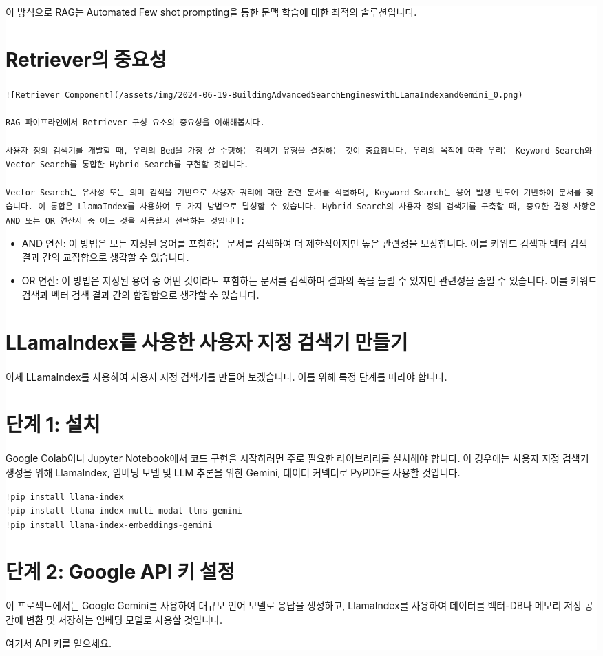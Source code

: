 이 방식으로 RAG는 Automated Few shot prompting을 통한 문맥 학습에 대한 최적의 솔루션입니다.

# Retriever의 중요성

<div class="content-ad"></div>

```
![Retriever Component](/assets/img/2024-06-19-BuildingAdvancedSearchEngineswithLLamaIndexandGemini_0.png)

RAG 파이프라인에서 Retriever 구성 요소의 중요성을 이해해봅시다.

사용자 정의 검색기를 개발할 때, 우리의 Bed을 가장 잘 수행하는 검색기 유형을 결정하는 것이 중요합니다. 우리의 목적에 따라 우리는 Keyword Search와 Vector Search를 통합한 Hybrid Search를 구현할 것입니다.

Vector Search는 유사성 또는 의미 검색을 기반으로 사용자 쿼리에 대한 관련 문서를 식별하며, Keyword Search는 용어 발생 빈도에 기반하여 문서를 찾습니다. 이 통합은 LlamaIndex를 사용하여 두 가지 방법으로 달성할 수 있습니다. Hybrid Search의 사용자 정의 검색기를 구축할 때, 중요한 결정 사항은 AND 또는 OR 연산자 중 어느 것을 사용할지 선택하는 것입니다:
```

<div class="content-ad"></div>

- AND 연산: 이 방법은 모든 지정된 용어를 포함하는 문서를 검색하여 더 제한적이지만 높은 관련성을 보장합니다. 이를 키워드 검색과 벡터 검색 결과 간의 교집합으로 생각할 수 있습니다.

- OR 연산: 이 방법은 지정된 용어 중 어떤 것이라도 포함하는 문서를 검색하며 결과의 폭을 늘릴 수 있지만 관련성을 줄일 수 있습니다. 이를 키워드 검색과 벡터 검색 결과 간의 합집합으로 생각할 수 있습니다.

# LLamaIndex를 사용한 사용자 지정 검색기 만들기

이제 LLamaIndex를 사용하여 사용자 지정 검색기를 만들어 보겠습니다. 이를 위해 특정 단계를 따라야 합니다.

# 단계 1: 설치

<div class="content-ad"></div>

Google Colab이나 Jupyter Notebook에서 코드 구현을 시작하려면 주로 필요한 라이브러리를 설치해야 합니다. 이 경우에는 사용자 지정 검색기 생성을 위해 LlamaIndex, 임베딩 모델 및 LLM 추론을 위한 Gemini, 데이터 커넥터로 PyPDF를 사용할 것입니다.

```js
!pip install llama-index
!pip install llama-index-multi-modal-llms-gemini
!pip install llama-index-embeddings-gemini
```

# 단계 2: Google API 키 설정

이 프로젝트에서는 Google Gemini를 사용하여 대규모 언어 모델로 응답을 생성하고, LlamaIndex를 사용하여 데이터를 벡터-DB나 메모리 저장 공간에 변환 및 저장하는 임베딩 모델로 사용할 것입니다.

<div class="content-ad"></div>

여기서 API 키를 얻으세요.
